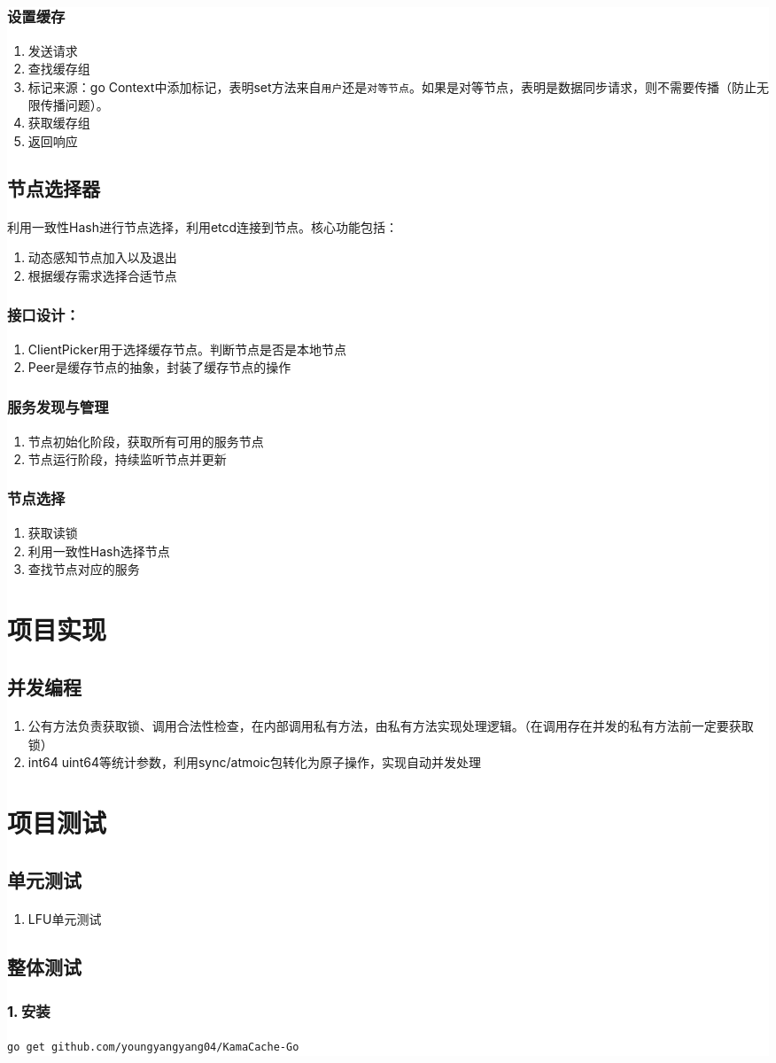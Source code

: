 ### 设置缓存

1. 发送请求
2. 查找缓存组
3. 标记来源：go Context中添加标记，表明set方法来自`用户`还是`对等节点`。如果是对等节点，表明是数据同步请求，则不需要传播（防止无限传播问题）。
4. 获取缓存组
5. 返回响应

## 节点选择器

利用一致性Hash进行节点选择，利用etcd连接到节点。核心功能包括：

1. 动态感知节点加入以及退出
2. 根据缓存需求选择合适节点

### 接口设计：

1. ClientPicker用于选择缓存节点。判断节点是否是本地节点
2. Peer是缓存节点的抽象，封装了缓存节点的操作

### 服务发现与管理

1. 节点初始化阶段，获取所有可用的服务节点
2. 节点运行阶段，持续监听节点并更新

### 节点选择

1. 获取读锁
2. 利用一致性Hash选择节点
3. 查找节点对应的服务

# 项目实现

## 并发编程

1. 公有方法负责获取锁、调用合法性检查，在内部调用私有方法，由私有方法实现处理逻辑。（在调用存在并发的私有方法前一定要获取锁）
2. int64 uint64等统计参数，利用sync/atmoic包转化为原子操作，实现自动并发处理

# 项目测试

## 单元测试

1. LFU单元测试

## 整体测试

### 1. 安装

```bash
go get github.com/youngyangyang04/KamaCache-Go
```
